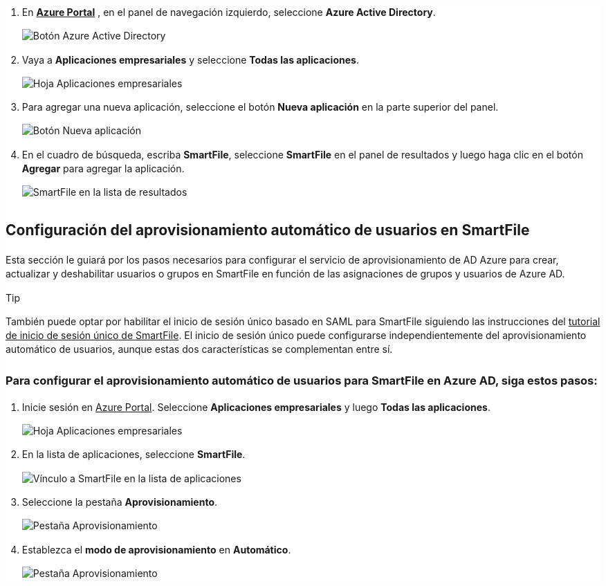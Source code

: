 1. En **[Azure Portal](https://portal.azure.com)** , en el panel de navegación izquierdo, seleccione **Azure Active Directory**.

    ![Botón Azure Active Directory](common/select-azuread.png)

2. Vaya a **Aplicaciones empresariales** y seleccione **Todas las aplicaciones**.

    ![Hoja Aplicaciones empresariales](common/enterprise-applications.png)

3. Para agregar una nueva aplicación, seleccione el botón **Nueva aplicación** en la parte superior del panel.

    ![Botón Nueva aplicación](common/add-new-app.png)

4. En el cuadro de búsqueda, escriba **SmartFile**, seleccione **SmartFile** en el panel de resultados y luego haga clic en el botón **Agregar** para agregar la aplicación.

    ![SmartFile en la lista de resultados](common/search-new-app.png)

## <a name="configuring-automatic-user-provisioning-to-smartfile"></a>Configuración del aprovisionamiento automático de usuarios en SmartFile 

Esta sección le guiará por los pasos necesarios para configurar el servicio de aprovisionamiento de AD Azure para crear, actualizar y deshabilitar usuarios o grupos en SmartFile en función de las asignaciones de grupos y usuarios de Azure AD.

> [!TIP]
> También puede optar por habilitar el inicio de sesión único basado en SAML para SmartFile siguiendo las instrucciones del [tutorial de inicio de sesión único de SmartFile](SmartFile-tutorial.md). El inicio de sesión único puede configurarse independientemente del aprovisionamiento automático de usuarios, aunque estas dos características se complementan entre sí.

### <a name="to-configure-automatic-user-provisioning-for-smartfile-in-azure-ad"></a>Para configurar el aprovisionamiento automático de usuarios para SmartFile en Azure AD, siga estos pasos:

1. Inicie sesión en [Azure Portal](https://portal.azure.com). Seleccione **Aplicaciones empresariales** y luego **Todas las aplicaciones**.

    ![Hoja Aplicaciones empresariales](common/enterprise-applications.png)

2. En la lista de aplicaciones, seleccione **SmartFile**.

    ![Vínculo a SmartFile en la lista de aplicaciones](common/all-applications.png)

3. Seleccione la pestaña **Aprovisionamiento**.

    ![Pestaña Aprovisionamiento](common/provisioning.png)

4. Establezca el **modo de aprovisionamiento** en **Automático**.

    ![Pestaña Aprovisionamiento](common/provisioning-automatic.png)
